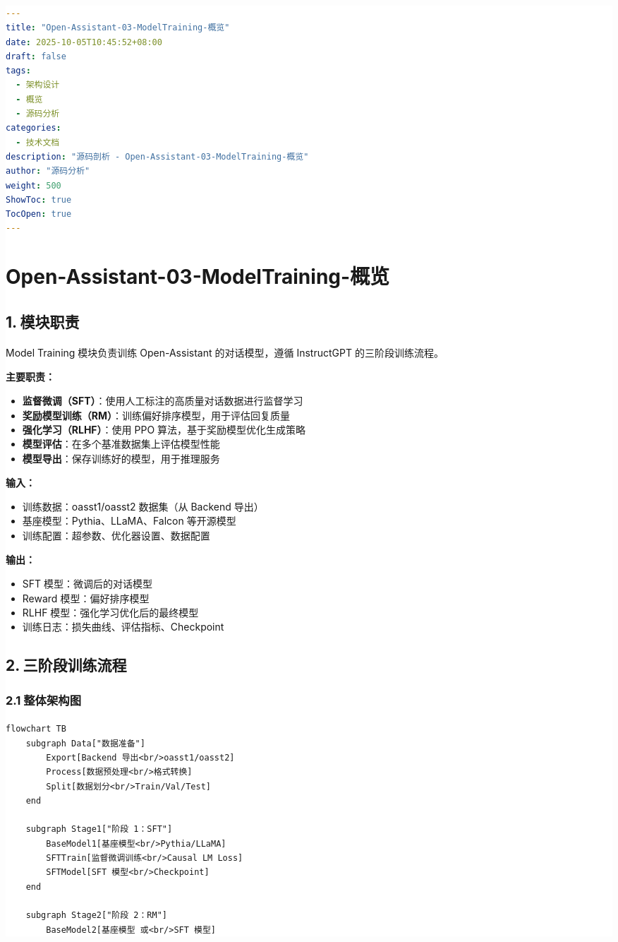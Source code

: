 ```yaml
---
title: "Open-Assistant-03-ModelTraining-概览"
date: 2025-10-05T10:45:52+08:00
draft: false
tags:
  - 架构设计
  - 概览
  - 源码分析
categories:
  - 技术文档
description: "源码剖析 - Open-Assistant-03-ModelTraining-概览"
author: "源码分析"
weight: 500
ShowToc: true
TocOpen: true
---
```


# Open-Assistant-03-ModelTraining-概览

## 1. 模块职责

Model Training 模块负责训练 Open-Assistant 的对话模型，遵循 InstructGPT 的三阶段训练流程。

**主要职责：**
- **监督微调（SFT）**：使用人工标注的高质量对话数据进行监督学习
- **奖励模型训练（RM）**：训练偏好排序模型，用于评估回复质量
- **强化学习（RLHF）**：使用 PPO 算法，基于奖励模型优化生成策略
- **模型评估**：在多个基准数据集上评估模型性能
- **模型导出**：保存训练好的模型，用于推理服务

**输入：**
- 训练数据：oasst1/oasst2 数据集（从 Backend 导出）
- 基座模型：Pythia、LLaMA、Falcon 等开源模型
- 训练配置：超参数、优化器设置、数据配置

**输出：**
- SFT 模型：微调后的对话模型
- Reward 模型：偏好排序模型
- RLHF 模型：强化学习优化后的最终模型
- 训练日志：损失曲线、评估指标、Checkpoint

## 2. 三阶段训练流程

### 2.1 整体架构图

```mermaid
flowchart TB
    subgraph Data["数据准备"]
        Export[Backend 导出<br/>oasst1/oasst2]
        Process[数据预处理<br/>格式转换]
        Split[数据划分<br/>Train/Val/Test]
    end
    
    subgraph Stage1["阶段 1：SFT"]
        BaseModel1[基座模型<br/>Pythia/LLaMA]
        SFTTrain[监督微调训练<br/>Causal LM Loss]
        SFTModel[SFT 模型<br/>Checkpoint]
    end
    
    subgraph Stage2["阶段 2：RM"]
        BaseModel2[基座模型 或<br/>SFT 模型]
```
